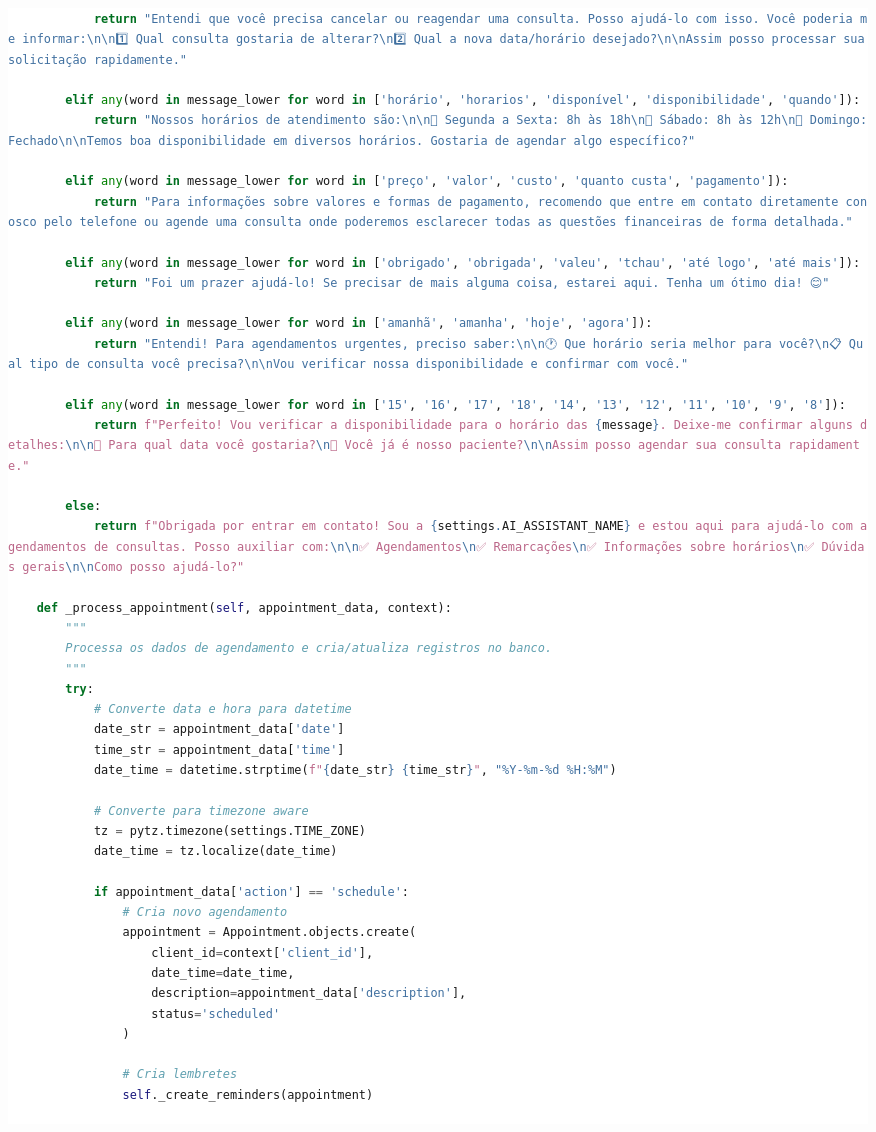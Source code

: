 ```python
            return "Entendi que você precisa cancelar ou reagendar uma consulta. Posso ajudá-lo com isso. Você poderia me informar:\n\n1️⃣ Qual consulta gostaria de alterar?\n2️⃣ Qual a nova data/horário desejado?\n\nAssim posso processar sua solicitação rapidamente."
        
        elif any(word in message_lower for word in ['horário', 'horarios', 'disponível', 'disponibilidade', 'quando']):
            return "Nossos horários de atendimento são:\n\n📅 Segunda a Sexta: 8h às 18h\n📅 Sábado: 8h às 12h\n📅 Domingo: Fechado\n\nTemos boa disponibilidade em diversos horários. Gostaria de agendar algo específico?"
        
        elif any(word in message_lower for word in ['preço', 'valor', 'custo', 'quanto custa', 'pagamento']):
            return "Para informações sobre valores e formas de pagamento, recomendo que entre em contato diretamente conosco pelo telefone ou agende uma consulta onde poderemos esclarecer todas as questões financeiras de forma detalhada."
        
        elif any(word in message_lower for word in ['obrigado', 'obrigada', 'valeu', 'tchau', 'até logo', 'até mais']):
            return "Foi um prazer ajudá-lo! Se precisar de mais alguma coisa, estarei aqui. Tenha um ótimo dia! 😊"
        
        elif any(word in message_lower for word in ['amanhã', 'amanha', 'hoje', 'agora']):
            return "Entendi! Para agendamentos urgentes, preciso saber:\n\n🕐 Que horário seria melhor para você?\n📋 Qual tipo de consulta você precisa?\n\nVou verificar nossa disponibilidade e confirmar com você."
        
        elif any(word in message_lower for word in ['15', '16', '17', '18', '14', '13', '12', '11', '10', '9', '8']):
            return f"Perfeito! Vou verificar a disponibilidade para o horário das {message}. Deixe-me confirmar alguns detalhes:\n\n📅 Para qual data você gostaria?\n👤 Você já é nosso paciente?\n\nAssim posso agendar sua consulta rapidamente."
        
        else:
            return f"Obrigada por entrar em contato! Sou a {settings.AI_ASSISTANT_NAME} e estou aqui para ajudá-lo com agendamentos de consultas. Posso auxiliar com:\n\n✅ Agendamentos\n✅ Remarcações\n✅ Informações sobre horários\n✅ Dúvidas gerais\n\nComo posso ajudá-lo?"

    def _process_appointment(self, appointment_data, context):
        """
        Processa os dados de agendamento e cria/atualiza registros no banco.
        """
        try:
            # Converte data e hora para datetime
            date_str = appointment_data['date']
            time_str = appointment_data['time']
            date_time = datetime.strptime(f"{date_str} {time_str}", "%Y-%m-%d %H:%M")
            
            # Converte para timezone aware
            tz = pytz.timezone(settings.TIME_ZONE)
            date_time = tz.localize(date_time)

            if appointment_data['action'] == 'schedule':
                # Cria novo agendamento
                appointment = Appointment.objects.create(
                    client_id=context['client_id'],
                    date_time=date_time,
                    description=appointment_data['description'],
                    status='scheduled'
                )
                
                # Cria lembretes
                self._create_reminders(appointment)
                
```